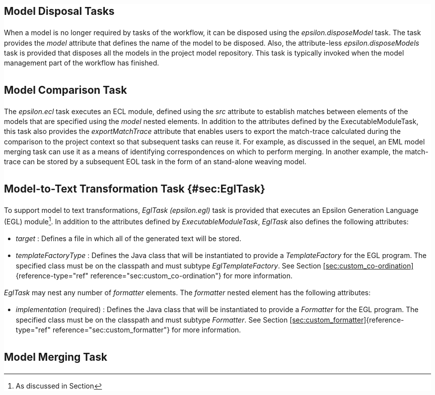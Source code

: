 Model Disposal Tasks
--------------------

When a model is no longer required by tasks of the workflow, it can be
disposed using the *epsilon.disposeModel* task. The task provides the
*model* attribute that defines the name of the model to be disposed.
Also, the attribute-less *epsilon.disposeModels* task is provided that
disposes all the models in the project model repository. This task is
typically invoked when the model management part of the workflow has
finished.

Model Comparison Task
---------------------

The *epsilon.ecl* task executes an ECL module, defined using the *src*
attribute to establish matches between elements of the models that are
specified using the *model* nested elements. In addition to the
attributes defined by the ExecutableModuleTask, this task also provides
the *exportMatchTrace* attribute that enables users to export the
match-trace calculated during the comparison to the project context so
that subsequent tasks can reuse it. For example, as discussed in the
sequel, an EML model merging task can use it as a means of identifying
correspondences on which to perform merging. In another example, the
match-trace can be stored by a subsequent EOL task in the form of an
stand-alone weaving model.

Model-to-Text Transformation Task {#sec:EglTask}
---------------------------------

To support model to text transformations, *EglTask (epsilon.egl)* task
is provided that executes an Epsilon Generation Language (EGL)
module[^1]. In addition to the attributes defined by
*ExecutableModuleTask*, *EglTask* also defines the following attributes:

-   *target* : Defines a file in which all of the generated text will be
    stored.

-   *templateFactoryType* : Defines the Java class that will be
    instantiated to provide a *TemplateFactory* for the EGL program. The
    specified class must be on the classpath and must subtype
    *EglTemplateFactory*. See
    Section [\[sec:custom\_co-ordination\]](#sec:custom_co-ordination){reference-type="ref"
    reference="sec:custom_co-ordination"} for more information.

*EglTask* may nest any number of *formatter* elements. The *formatter*
nested element has the following attributes:

-   *implementation* (required) : Defines the Java class that will be
    instantiated to provide a *Formatter* for the EGL program. The
    specified class must be on the classpath and must subtype
    *Formatter*. See
    Section [\[sec:custom\_formatter\]](#sec:custom_formatter){reference-type="ref"
    reference="sec:custom_formatter"} for more information.

Model Merging Task
------------------


[^1]: As discussed in Section